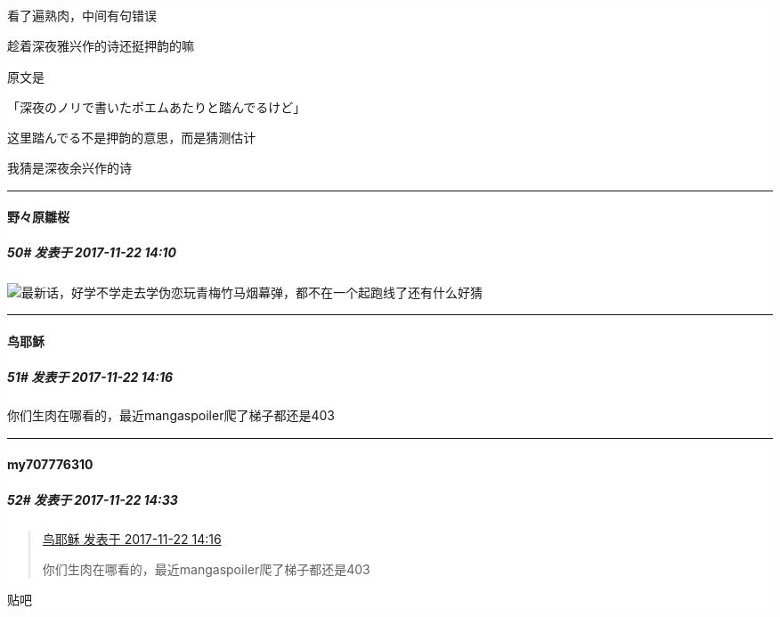 


看了遍熟肉，中间有句错误

趁着深夜雅兴作的诗还挺押韵的嘛

原文是

「深夜のノリで書いたポエムあたりと踏んでるけど」


这里踏んでる不是押韵的意思，而是猜测估计

我猜是深夜余兴作的诗







*****

####  野々原雛桜  
##### 50#       发表于 2017-11-22 14:10



<img src="https://static.saraba1st.com/image/smiley/carton2017/018.gif" referrerpolicy="no-referrer">最新话，好学不学走去学伪恋玩青梅竹马烟幕弹，都不在一个起跑线了还有什么好猜







*****

####  鸟耶稣  
##### 51#       发表于 2017-11-22 14:16




你们生肉在哪看的，最近mangaspoiler爬了梯子都还是403







*****

####  my707776310  
##### 52#       发表于 2017-11-22 14:33



<blockquote><a href="httphttps://bbs.saraba1st.com/2b/forum.php?mod=redirect&amp;goto=findpost&amp;pid=37800272&amp;ptid=1552818" target="_blank">鸟耶稣 发表于 2017-11-22 14:16</a>

你们生肉在哪看的，最近mangaspoiler爬了梯子都还是403</blockquote>
贴吧



